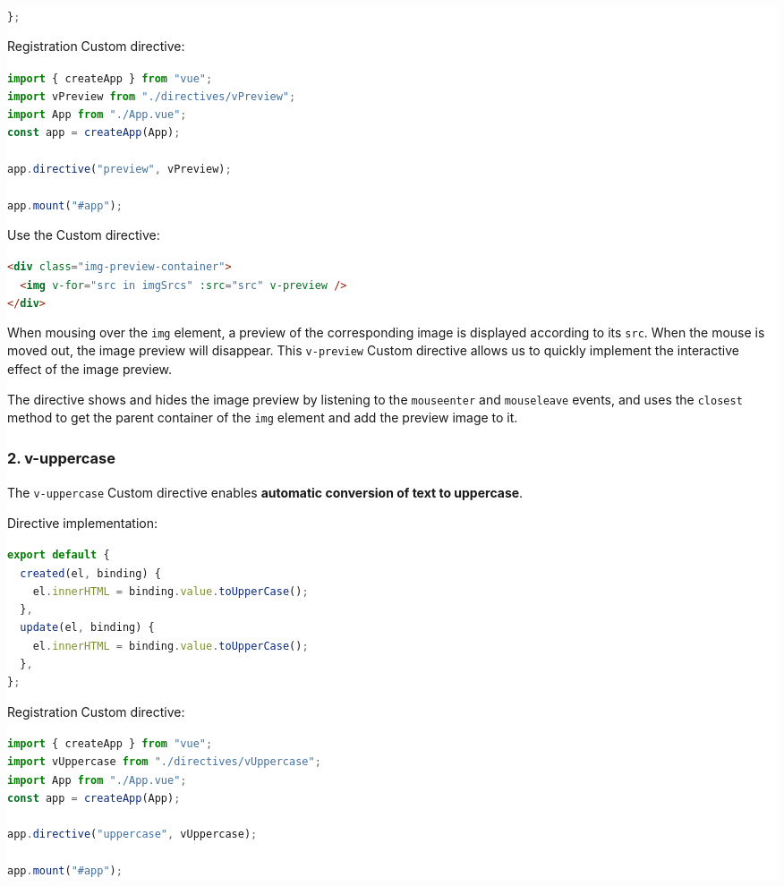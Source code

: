 ```typescript
};
```

Registration Custom directive:

```javascript
import { createApp } from "vue";
import vPreview from "./directives/vPreview";
import App from "./App.vue";
const app = createApp(App);

app.directive("preview", vPreview);

app.mount("#app");
```

Use the Custom directive:

```html
<div class="img-preview-container">
  <img v-for="src in imgSrcs" :src="src" v-preview />
</div>
```

When mousing over the `img` element, a preview of the corresponding image is displayed according to its `src`. When the mouse is moved out, the image preview will disappear. This `v-preview` Custom directive allows us to quickly implement the interactive effect of the image preview.

The directive shows and hides the image preview by listening to the `mouseenter` and `mouseleave` events, and uses the `closest` method to get the parent container of the `img` element and add the preview image to it.

### 2. v-uppercase

The `v-uppercase` Custom directive enables **automatic conversion of text to uppercase**.

Directive implementation:

```typescript
export default {
  created(el, binding) {
    el.innerHTML = binding.value.toUpperCase();
  },
  update(el, binding) {
    el.innerHTML = binding.value.toUpperCase();
  },
};
```

Registration Custom directive:

```typescript
import { createApp } from "vue";
import vUppercase from "./directives/vUppercase";
import App from "./App.vue";
const app = createApp(App);

app.directive("uppercase", vUppercase);

app.mount("#app");
```
